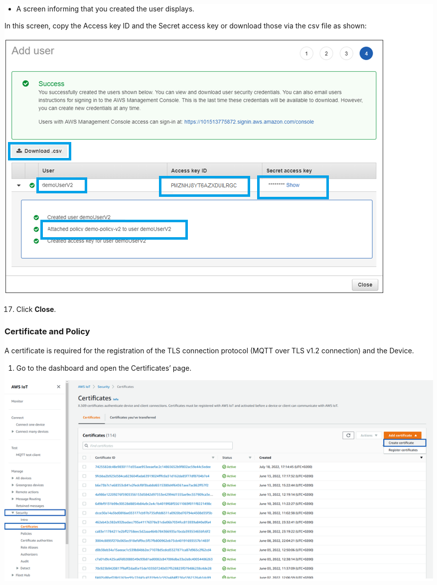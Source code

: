 * A screen informing that you created the user displays.

In this screen, copy the Access key ID and the Secret access key or download those via the csv file as shown:

![img](images/copyTheAcces.png)

17.	Click **Close**.

### Certificate and Policy

A certificate is required for the registration of the TLS connection protocol (MQTT over TLS v1.2 connection) and the Device.

1. Go to the dashboard and open the Certificates’ page.

![img](images/certificates.png)
